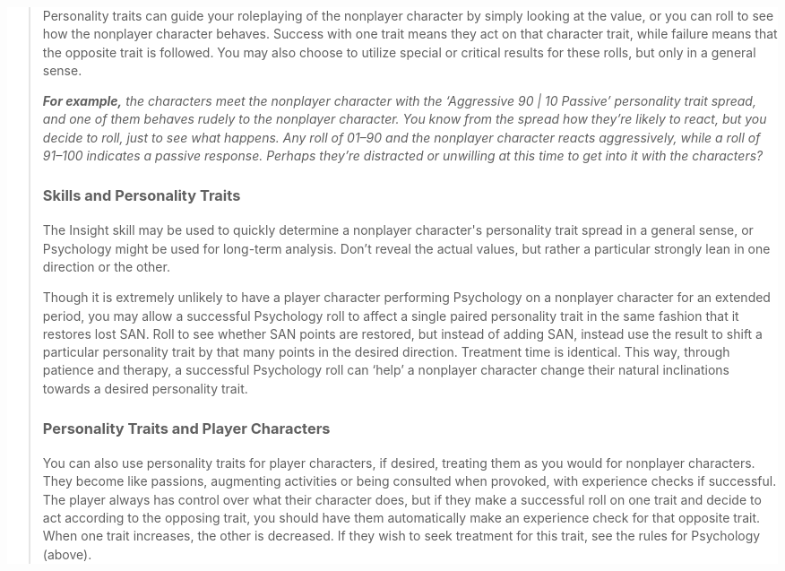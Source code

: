 > Personality traits can guide your roleplaying of the nonplayer character by simply looking at the value, or you can roll to see how the nonplayer character behaves. Success with one trait means they act on that character trait, while failure means that the opposite trait is followed. You may also choose to utilize special or critical results for these rolls, but only in a general sense.
> 
> ***For example,*** *the characters meet the nonplayer character with the ‘Aggressive 90 | 10 Passive’ personality trait spread, and one of them behaves rudely to the nonplayer character. You know from the spread how they’re likely to react, but you decide to roll, just to see what happens. Any roll of 01–90 and the nonplayer character reacts aggressively, while a roll of 91–100 indicates a passive response. Perhaps they’re distracted or unwilling at this time to get into it with the characters?*
> 
> ### Skills and Personality Traits
> 
> The Insight skill may be used to quickly determine a nonplayer character's personality trait spread in a general sense, or Psychology might be used for long-term analysis. Don’t reveal the actual values, but rather a particular strongly lean in one direction or the other.
> 
> Though it is extremely unlikely to have a player character performing Psychology on a nonplayer character for an extended period, you may allow a successful Psychology roll to affect a single paired personality trait in the same fashion that it restores lost SAN. Roll to see whether SAN points are restored, but instead of adding SAN, instead use the result to shift a particular personality trait by that many points in the desired direction. Treatment time is identical. This way, through patience and therapy, a successful Psychology roll can ‘help’ a nonplayer character change their natural inclinations towards a desired personality trait.
> 
> ### Personality Traits and Player Characters
> 
> You can also use personality traits for player characters, if desired, treating them as you would for nonplayer characters. They become like passions, augmenting activities or being consulted when provoked, with experience checks if successful. The player always has control over what their character does, but if they make a successful roll on one trait and decide to act according to the opposing trait, you should have them automatically make an experience check for that opposite trait. When one trait increases, the other is decreased. If they wish to seek treatment for this trait, see the rules for Psychology (above).